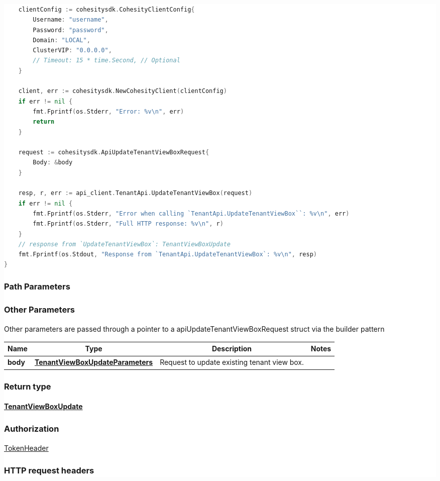 ```go
    clientConfig := cohesitysdk.CohesityClientConfig{
        Username: "username",
        Password: "password",
        Domain: "LOCAL",
        ClusterVIP: "0.0.0.0",
        // Timeout: 15 * time.Second, // Optional 
    }

    client, err := cohesitysdk.NewCohesityClient(clientConfig)
    if err != nil {
        fmt.Fprintf(os.Stderr, "Error: %v\n", err)
        return
    }

    request := cohesitysdk.ApiUpdateTenantViewBoxRequest{
        Body: &body
    }

    resp, r, err := api_client.TenantApi.UpdateTenantViewBox(request)
    if err != nil {
        fmt.Fprintf(os.Stderr, "Error when calling `TenantApi.UpdateTenantViewBox``: %v\n", err)
        fmt.Fprintf(os.Stderr, "Full HTTP response: %v\n", r)
    }
    // response from `UpdateTenantViewBox`: TenantViewBoxUpdate
    fmt.Fprintf(os.Stdout, "Response from `TenantApi.UpdateTenantViewBox`: %v\n", resp)
}
```

### Path Parameters



### Other Parameters

Other parameters are passed through a pointer to a apiUpdateTenantViewBoxRequest struct via the builder pattern


Name | Type | Description  | Notes
------------- | ------------- | ------------- | -------------
 **body** | [**TenantViewBoxUpdateParameters**](TenantViewBoxUpdateParameters.md) | Request to update existing tenant view box. | 

### Return type

[**TenantViewBoxUpdate**](TenantViewBoxUpdate.md)

### Authorization

[TokenHeader](../README.md#TokenHeader)

### HTTP request headers
